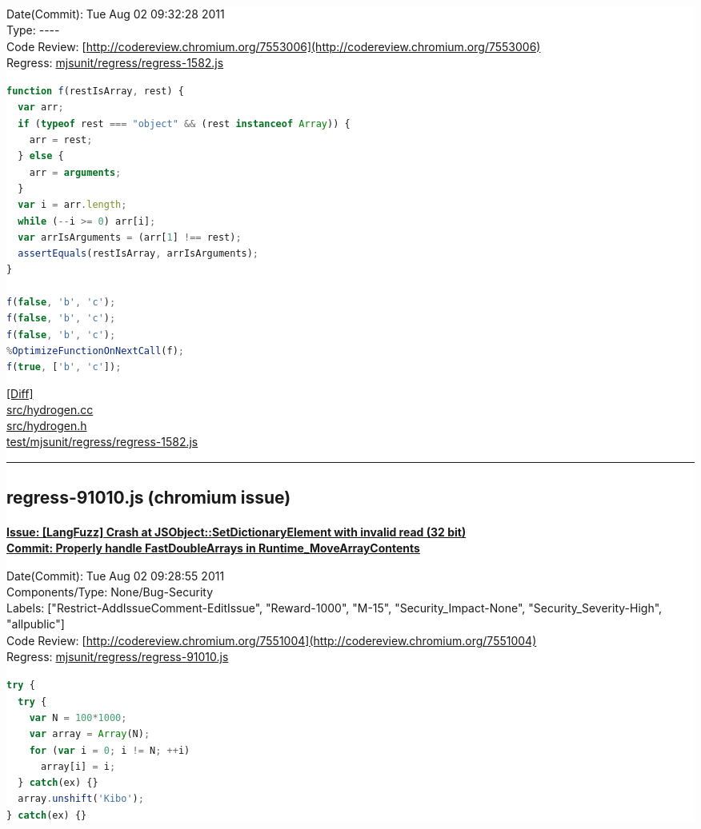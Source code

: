 Date(Commit): Tue Aug 02 09:32:28 2011  
Type: ----  
Code Review: [http://codereview.chromium.org/7553006](http://codereview.chromium.org/7553006)  
Regress: [mjsunit/regress/regress-1582.js](https://chromium.googlesource.com/v8/v8/+/master/test/mjsunit/regress/regress-1582.js)  
```javascript
function f(restIsArray, rest) {
  var arr;
  if (typeof rest === "object" && (rest instanceof Array)) {
    arr = rest;
  } else {
    arr = arguments;
  }
  var i = arr.length;
  while (--i >= 0) arr[i];
  var arrIsArguments = (arr[1] !== rest);
  assertEquals(restIsArray, arrIsArguments);
}

f(false, 'b', 'c');
f(false, 'b', 'c');
f(false, 'b', 'c');
%OptimizeFunctionOnNextCall(f);
f(true, ['b', 'c']);  
```  
  
[[Diff]](https://chromium.googlesource.com/v8/v8/+/a547d33^!)  
[src/hydrogen.cc](https://cs.chromium.org/chromium/src/v8/src/hydrogen.cc?cl=a547d33)  
[src/hydrogen.h](https://cs.chromium.org/chromium/src/v8/src/hydrogen.h?cl=a547d33)  
[test/mjsunit/regress/regress-1582.js](https://cs.chromium.org/chromium/src/v8/test/mjsunit/regress/regress-1582.js?cl=a547d33)  
  

---   

## **regress-91010.js (chromium issue)**  
   
**[Issue: [LangFuzz] Crash at JSObject::SetDictionaryElement with invalid read (32 bit)](https://crbug.com/91010)**  
**[Commit: Properly handle FastDoubleArrays in Runtime_MoveArrayContents](https://chromium.googlesource.com/v8/v8/+/008f834)**  
  
Date(Commit): Tue Aug 02 09:28:55 2011  
Components/Type: None/Bug-Security  
Labels: ["Restrict-AddIssueComment-EditIssue", "Reward-1000", "M-15", "Security_Impact-None", "Security_Severity-High", "allpublic"]  
Code Review: [http://codereview.chromium.org/7551004](http://codereview.chromium.org/7551004)  
Regress: [mjsunit/regress/regress-91010.js](https://chromium.googlesource.com/v8/v8/+/master/test/mjsunit/regress/regress-91010.js)  
```javascript
try {
  try {
    var N = 100*1000;
    var array = Array(N);
    for (var i = 0; i != N; ++i)
      array[i] = i;
  } catch(ex) {}
  array.unshift('Kibo');
} catch(ex) {}  
```  
  